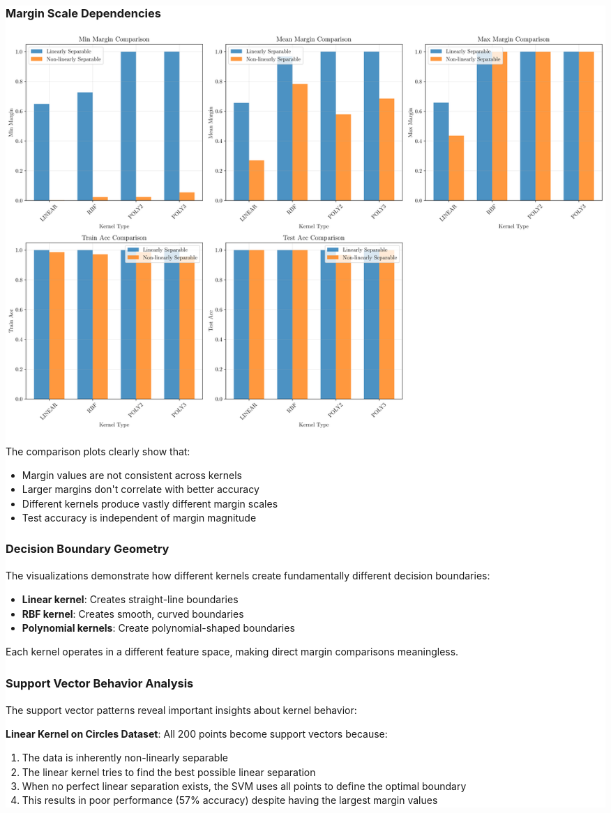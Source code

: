 ### Margin Scale Dependencies
![Kernel Comparison Metrics](../Images/L5_3_Quiz_24/kernel_comparison_metrics.png)

The comparison plots clearly show that:
- Margin values are not consistent across kernels
- Larger margins don't correlate with better accuracy
- Different kernels produce vastly different margin scales
- Test accuracy is independent of margin magnitude

### Decision Boundary Geometry
The visualizations demonstrate how different kernels create fundamentally different decision boundaries:
- **Linear kernel**: Creates straight-line boundaries
- **RBF kernel**: Creates smooth, curved boundaries
- **Polynomial kernels**: Create polynomial-shaped boundaries

Each kernel operates in a different feature space, making direct margin comparisons meaningless.

### Support Vector Behavior Analysis
The support vector patterns reveal important insights about kernel behavior:

**Linear Kernel on Circles Dataset**: All 200 points become support vectors because:
1. The data is inherently non-linearly separable
2. The linear kernel tries to find the best possible linear separation
3. When no perfect linear separation exists, the SVM uses all points to define the optimal boundary
4. This results in poor performance (57% accuracy) despite having the largest margin values
